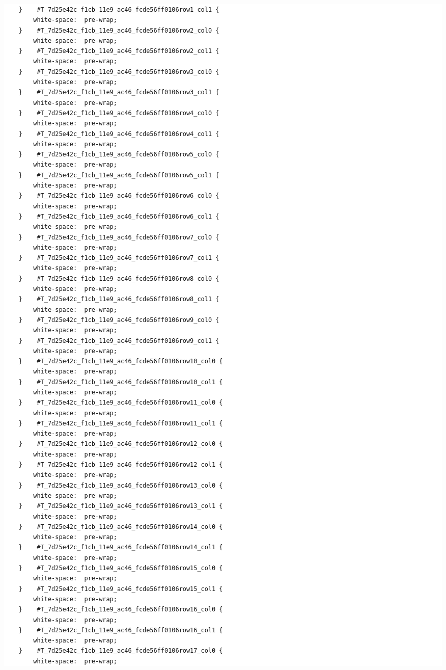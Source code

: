         }    #T_7d25e42c_f1cb_11e9_ac46_fcde56ff0106row1_col1 {
            white-space:  pre-wrap;
        }    #T_7d25e42c_f1cb_11e9_ac46_fcde56ff0106row2_col0 {
            white-space:  pre-wrap;
        }    #T_7d25e42c_f1cb_11e9_ac46_fcde56ff0106row2_col1 {
            white-space:  pre-wrap;
        }    #T_7d25e42c_f1cb_11e9_ac46_fcde56ff0106row3_col0 {
            white-space:  pre-wrap;
        }    #T_7d25e42c_f1cb_11e9_ac46_fcde56ff0106row3_col1 {
            white-space:  pre-wrap;
        }    #T_7d25e42c_f1cb_11e9_ac46_fcde56ff0106row4_col0 {
            white-space:  pre-wrap;
        }    #T_7d25e42c_f1cb_11e9_ac46_fcde56ff0106row4_col1 {
            white-space:  pre-wrap;
        }    #T_7d25e42c_f1cb_11e9_ac46_fcde56ff0106row5_col0 {
            white-space:  pre-wrap;
        }    #T_7d25e42c_f1cb_11e9_ac46_fcde56ff0106row5_col1 {
            white-space:  pre-wrap;
        }    #T_7d25e42c_f1cb_11e9_ac46_fcde56ff0106row6_col0 {
            white-space:  pre-wrap;
        }    #T_7d25e42c_f1cb_11e9_ac46_fcde56ff0106row6_col1 {
            white-space:  pre-wrap;
        }    #T_7d25e42c_f1cb_11e9_ac46_fcde56ff0106row7_col0 {
            white-space:  pre-wrap;
        }    #T_7d25e42c_f1cb_11e9_ac46_fcde56ff0106row7_col1 {
            white-space:  pre-wrap;
        }    #T_7d25e42c_f1cb_11e9_ac46_fcde56ff0106row8_col0 {
            white-space:  pre-wrap;
        }    #T_7d25e42c_f1cb_11e9_ac46_fcde56ff0106row8_col1 {
            white-space:  pre-wrap;
        }    #T_7d25e42c_f1cb_11e9_ac46_fcde56ff0106row9_col0 {
            white-space:  pre-wrap;
        }    #T_7d25e42c_f1cb_11e9_ac46_fcde56ff0106row9_col1 {
            white-space:  pre-wrap;
        }    #T_7d25e42c_f1cb_11e9_ac46_fcde56ff0106row10_col0 {
            white-space:  pre-wrap;
        }    #T_7d25e42c_f1cb_11e9_ac46_fcde56ff0106row10_col1 {
            white-space:  pre-wrap;
        }    #T_7d25e42c_f1cb_11e9_ac46_fcde56ff0106row11_col0 {
            white-space:  pre-wrap;
        }    #T_7d25e42c_f1cb_11e9_ac46_fcde56ff0106row11_col1 {
            white-space:  pre-wrap;
        }    #T_7d25e42c_f1cb_11e9_ac46_fcde56ff0106row12_col0 {
            white-space:  pre-wrap;
        }    #T_7d25e42c_f1cb_11e9_ac46_fcde56ff0106row12_col1 {
            white-space:  pre-wrap;
        }    #T_7d25e42c_f1cb_11e9_ac46_fcde56ff0106row13_col0 {
            white-space:  pre-wrap;
        }    #T_7d25e42c_f1cb_11e9_ac46_fcde56ff0106row13_col1 {
            white-space:  pre-wrap;
        }    #T_7d25e42c_f1cb_11e9_ac46_fcde56ff0106row14_col0 {
            white-space:  pre-wrap;
        }    #T_7d25e42c_f1cb_11e9_ac46_fcde56ff0106row14_col1 {
            white-space:  pre-wrap;
        }    #T_7d25e42c_f1cb_11e9_ac46_fcde56ff0106row15_col0 {
            white-space:  pre-wrap;
        }    #T_7d25e42c_f1cb_11e9_ac46_fcde56ff0106row15_col1 {
            white-space:  pre-wrap;
        }    #T_7d25e42c_f1cb_11e9_ac46_fcde56ff0106row16_col0 {
            white-space:  pre-wrap;
        }    #T_7d25e42c_f1cb_11e9_ac46_fcde56ff0106row16_col1 {
            white-space:  pre-wrap;
        }    #T_7d25e42c_f1cb_11e9_ac46_fcde56ff0106row17_col0 {
            white-space:  pre-wrap;